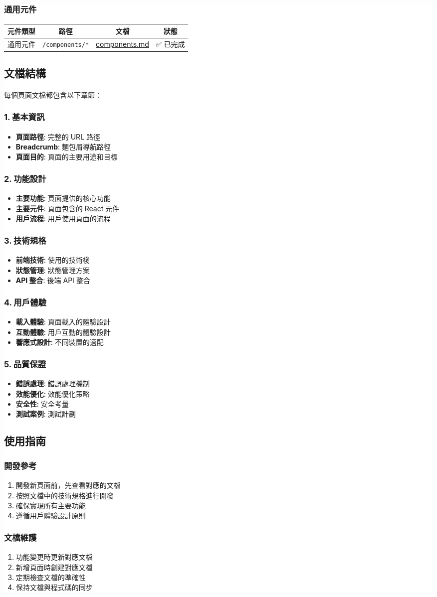 ### 通用元件

| 元件類型 | 路徑 | 文檔 | 狀態 |
|----------|------|------|------|
| 通用元件 | `/components/*` | [components.md](./components.md) | ✅ 已完成 |

## 文檔結構

每個頁面文檔都包含以下章節：

### 1. 基本資訊
- **頁面路徑**: 完整的 URL 路徑
- **Breadcrumb**: 麵包屑導航路徑
- **頁面目的**: 頁面的主要用途和目標

### 2. 功能設計
- **主要功能**: 頁面提供的核心功能
- **主要元件**: 頁面包含的 React 元件
- **用戶流程**: 用戶使用頁面的流程

### 3. 技術規格
- **前端技術**: 使用的技術棧
- **狀態管理**: 狀態管理方案
- **API 整合**: 後端 API 整合

### 4. 用戶體驗
- **載入體驗**: 頁面載入的體驗設計
- **互動體驗**: 用戶互動的體驗設計
- **響應式設計**: 不同裝置的適配

### 5. 品質保證
- **錯誤處理**: 錯誤處理機制
- **效能優化**: 效能優化策略
- **安全性**: 安全考量
- **測試案例**: 測試計劃

## 使用指南

### 開發參考
1. 開發新頁面前，先查看對應的文檔
2. 按照文檔中的技術規格進行開發
3. 確保實現所有主要功能
4. 遵循用戶體驗設計原則

### 文檔維護
1. 功能變更時更新對應文檔
2. 新增頁面時創建對應文檔
3. 定期檢查文檔的準確性
4. 保持文檔與程式碼的同步
